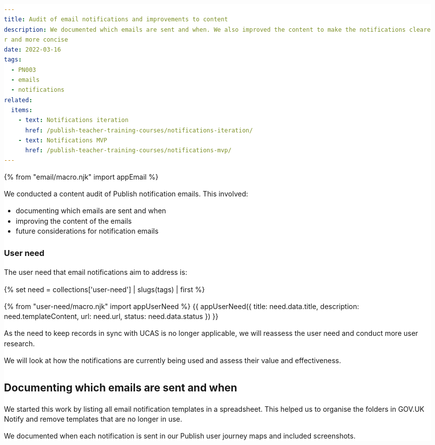 ```yaml
---
title: Audit of email notifications and improvements to content
description: We documented which emails are sent and when. We also improved the content to make the notifications clearer and more concise
date: 2022-03-16
tags:
  - PN003
  - emails
  - notifications
related:
  items:
    - text: Notifications iteration
      href: /publish-teacher-training-courses/notifications-iteration/
    - text: Notifications MVP
      href: /publish-teacher-training-courses/notifications-mvp/
---
```


{% from "email/macro.njk" import appEmail %}



We conducted a content audit of Publish notification emails. This involved:

- documenting which emails are sent and when
- improving the content of the emails
- future considerations for notification emails

### User need

The user need that email notifications aim to address is:

{% set need = collections['user-need'] | slugs(tags) | first %}

{% from "user-need/macro.njk" import appUserNeed %}
{{ appUserNeed({
  title: need.data.title,
  description: need.templateContent,
  url: need.url,
  status: need.data.status
}) }}

As the need to keep records in sync with UCAS is no longer applicable, we will reassess the user need and conduct more user research.

We will look at how the notifications are currently being used and assess their value and effectiveness.

## Documenting which emails are sent and when

We started this work by listing all email notification templates in a spreadsheet. This helped us to organise the folders in GOV.UK Notify and remove templates that are no longer in use.

We documented when each notification is sent in our Publish user journey maps and included screenshots.
